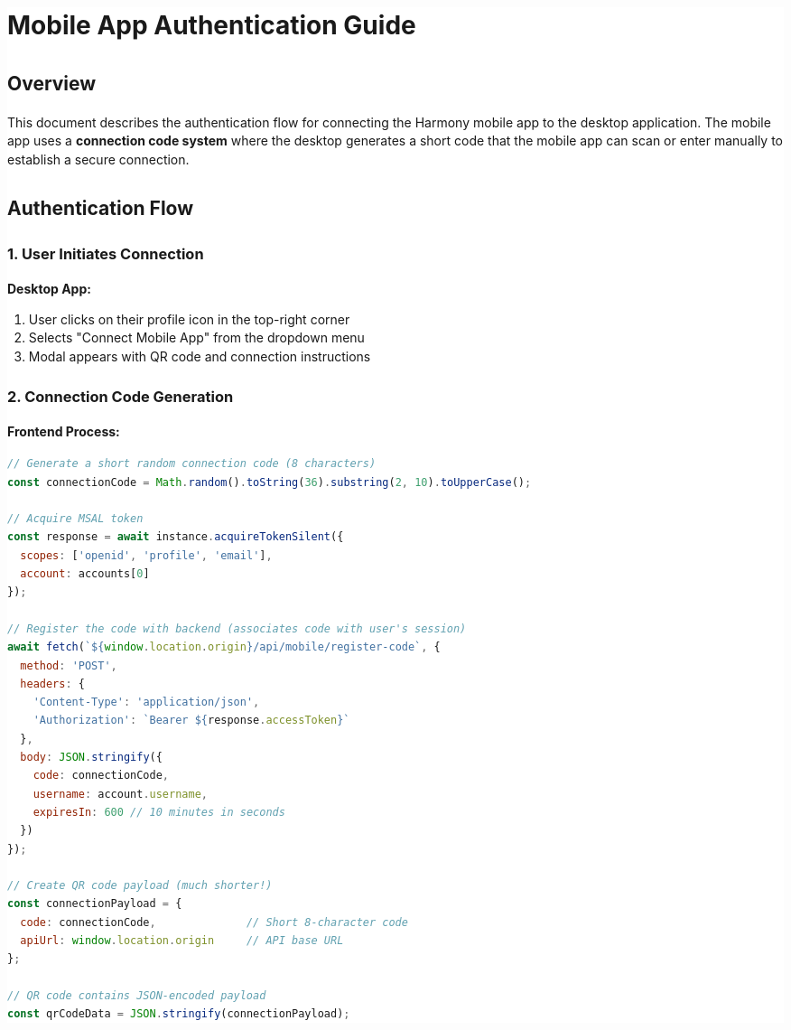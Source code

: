 # Mobile App Authentication Guide

## Overview

This document describes the authentication flow for connecting the Harmony mobile app to the desktop application. The mobile app uses a **connection code system** where the desktop generates a short code that the mobile app can scan or enter manually to establish a secure connection.

## Authentication Flow

### 1. User Initiates Connection

**Desktop App:**
1. User clicks on their profile icon in the top-right corner
2. Selects "Connect Mobile App" from the dropdown menu
3. Modal appears with QR code and connection instructions

### 2. Connection Code Generation

**Frontend Process:**
```javascript
// Generate a short random connection code (8 characters)
const connectionCode = Math.random().toString(36).substring(2, 10).toUpperCase();

// Acquire MSAL token
const response = await instance.acquireTokenSilent({
  scopes: ['openid', 'profile', 'email'],
  account: accounts[0]
});

// Register the code with backend (associates code with user's session)
await fetch(`${window.location.origin}/api/mobile/register-code`, {
  method: 'POST',
  headers: {
    'Content-Type': 'application/json',
    'Authorization': `Bearer ${response.accessToken}`
  },
  body: JSON.stringify({
    code: connectionCode,
    username: account.username,
    expiresIn: 600 // 10 minutes in seconds
  })
});

// Create QR code payload (much shorter!)
const connectionPayload = {
  code: connectionCode,              // Short 8-character code
  apiUrl: window.location.origin     // API base URL
};

// QR code contains JSON-encoded payload
const qrCodeData = JSON.stringify(connectionPayload);
```
